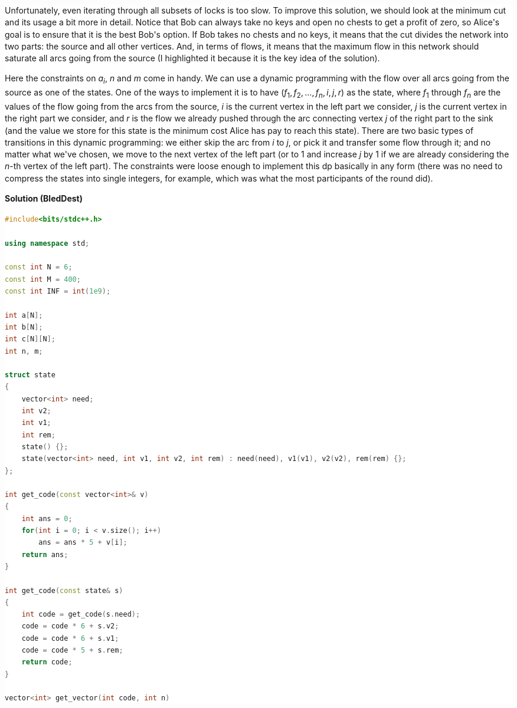Unfortunately, even iterating through all subsets of locks is too slow. To improve this solution, we should look at the minimum cut and its usage a bit more in detail. Notice that Bob can always take no keys and open no chests to get a profit of zero, so Alice's goal is to ensure that it is the best Bob's option. If Bob takes no chests and no keys, it means that the cut divides the network into two parts: the source and all other vertices. And, in terms of flows, it means that the maximum flow in this network should saturate all arcs going from the source (I highlighted it because it is the key idea of the solution).

Here the constraints on $a_i$, $n$ and $m$ come in handy. We can use a dynamic programming with the flow over all arcs going from the source as one of the states. One of the ways to implement it is to have $(f_1, f_2, \dots, f_n, i, j, r)$ as the state, where $f_1$ through $f_n$ are the values of the flow going from the arcs from the source, $i$ is the current vertex in the left part we consider, $j$ is the current vertex in the right part we consider, and $r$ is the flow we already pushed through the arc connecting vertex $j$ of the right part to the sink (and the value we store for this state is the minimum cost Alice has pay to reach this state). There are two basic types of transitions in this dynamic programming: we either skip the arc from $i$ to $j$, or pick it and transfer some flow through it; and no matter what we've chosen, we move to the next vertex of the left part (or to $1$ and increase $j$ by $1$ if we are already considering the $n$-th vertex of the left part). The constraints were loose enough to implement this dp basically in any form (there was no need to compress the states into single integers, for example, which was what the most participants of the round did).

 **Solution (BledDest)**
```cpp
#include<bits/stdc++.h>

using namespace std;

const int N = 6;
const int M = 400;
const int INF = int(1e9);

int a[N];
int b[N];
int c[N][N];
int n, m;

struct state
{
    vector<int> need;
    int v2;
    int v1;
    int rem;
    state() {};
    state(vector<int> need, int v1, int v2, int rem) : need(need), v1(v1), v2(v2), rem(rem) {};
};

int get_code(const vector<int>& v)
{
    int ans = 0;
    for(int i = 0; i < v.size(); i++)
        ans = ans * 5 + v[i];
    return ans;
}

int get_code(const state& s)
{
    int code = get_code(s.need);
    code = code * 6 + s.v2;
    code = code * 6 + s.v1;
    code = code * 5 + s.rem;
    return code; 
}

vector<int> get_vector(int code, int n)
```